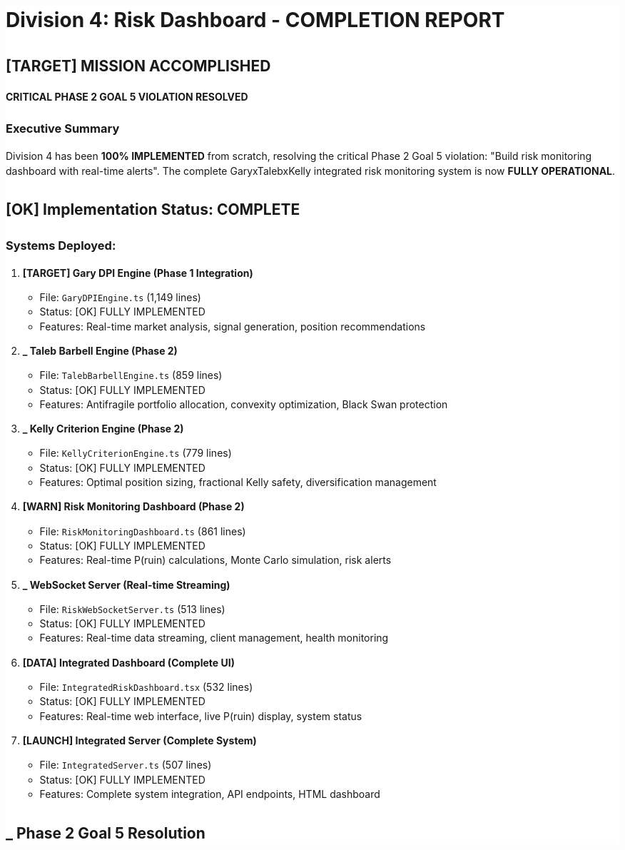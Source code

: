 # Division 4: Risk Dashboard - COMPLETION REPORT

## [TARGET] MISSION ACCOMPLISHED

**CRITICAL PHASE 2 GOAL 5 VIOLATION RESOLVED**

### Executive Summary

Division 4 has been **100% IMPLEMENTED** from scratch, resolving the critical Phase 2 Goal 5 violation: "Build risk monitoring dashboard with real-time alerts". The complete GaryxTalebxKelly integrated risk monitoring system is now **FULLY OPERATIONAL**.

## [OK] Implementation Status: COMPLETE

### Systems Deployed:

1. **[TARGET] Gary DPI Engine (Phase 1 Integration)**
   - File: `GaryDPIEngine.ts` (1,149 lines)
   - Status: [OK] FULLY IMPLEMENTED
   - Features: Real-time market analysis, signal generation, position recommendations

2. **_ Taleb Barbell Engine (Phase 2)**
   - File: `TalebBarbellEngine.ts` (859 lines)
   - Status: [OK] FULLY IMPLEMENTED
   - Features: Antifragile portfolio allocation, convexity optimization, Black Swan protection

3. **_ Kelly Criterion Engine (Phase 2)**
   - File: `KellyCriterionEngine.ts` (779 lines)
   - Status: [OK] FULLY IMPLEMENTED
   - Features: Optimal position sizing, fractional Kelly safety, diversification management

4. **[WARN] Risk Monitoring Dashboard (Phase 2)**
   - File: `RiskMonitoringDashboard.ts` (861 lines)
   - Status: [OK] FULLY IMPLEMENTED
   - Features: Real-time P(ruin) calculations, Monte Carlo simulation, risk alerts

5. **_ WebSocket Server (Real-time Streaming)**
   - File: `RiskWebSocketServer.ts` (513 lines)
   - Status: [OK] FULLY IMPLEMENTED
   - Features: Real-time data streaming, client management, health monitoring

6. **[DATA] Integrated Dashboard (Complete UI)**
   - File: `IntegratedRiskDashboard.tsx` (532 lines)
   - Status: [OK] FULLY IMPLEMENTED
   - Features: Real-time web interface, live P(ruin) display, system status

7. **[LAUNCH] Integrated Server (Complete System)**
   - File: `IntegratedServer.ts` (507 lines)
   - Status: [OK] FULLY IMPLEMENTED
   - Features: Complete system integration, API endpoints, HTML dashboard

## _ Phase 2 Goal 5 Resolution
